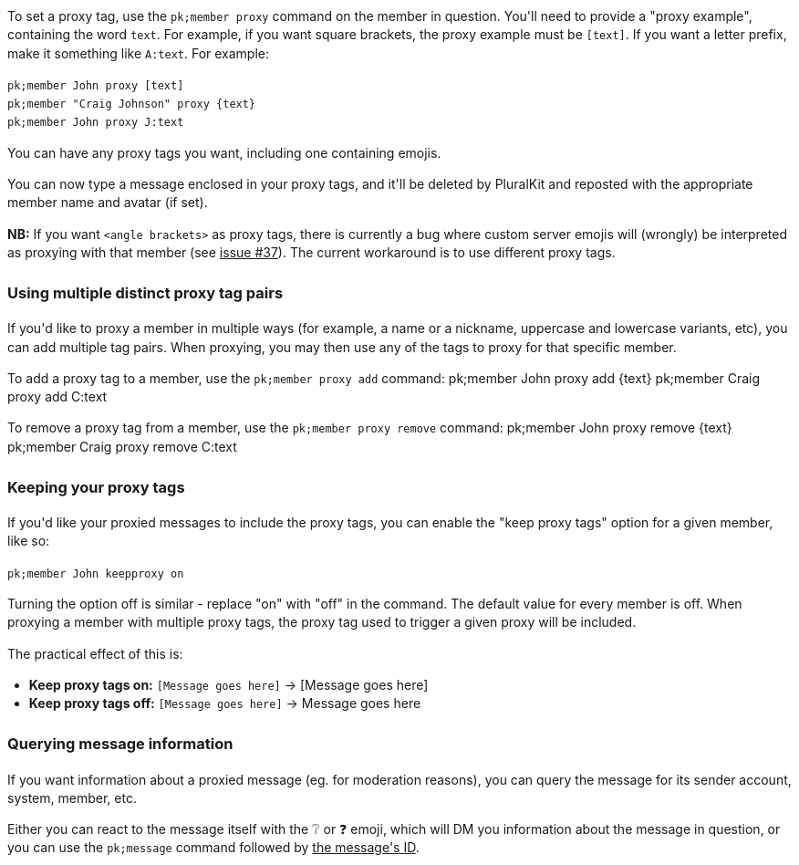 To set a proxy tag, use the `pk;member proxy` command on the member in question. You'll need to provide a "proxy example", containing the word `text`.
For example, if you want square brackets, the proxy example must be `[text]`. If you want a letter prefix, make it something like `A:text`. For example:

    pk;member John proxy [text]
    pk;member "Craig Johnson" proxy {text}
    pk;member John proxy J:text
    
You can have any proxy tags you want, including one containing emojis.

You can now type a message enclosed in your proxy tags, and it'll be deleted by PluralKit and reposted with the appropriate member name and avatar (if set).

**NB:** If you want `<angle brackets>` as proxy tags, there is currently a bug where custom server emojis will (wrongly)
be interpreted as proxying with that member (see [issue #37](https://github.com/xSke/PluralKit/issues/37)). The current workaround is to use different proxy tags.

### Using multiple distinct proxy tag pairs
If you'd like to proxy a member in multiple ways (for example, a name or a nickname, uppercase and lowercase variants, etc), you can add multiple tag pairs.
When proxying, you may then use any of the tags to proxy for that specific member.

To add a proxy tag to a member, use the `pk;member proxy add` command:
    pk;member John proxy add {text}
    pk;member Craig proxy add C:text
    
To remove a proxy tag from a member, use the `pk;member proxy remove` command:
    pk;member John proxy remove {text}
    pk;member Craig proxy remove C:text

### Keeping your proxy tags
If you'd like your proxied messages to include the proxy tags, you can enable the "keep proxy tags" option for a given member, like so:

    pk;member John keepproxy on

Turning the option off is similar - replace "on" with "off" in the command. The default value for every member is off. When proxying
a member with multiple proxy tags, the proxy tag used to trigger a given proxy will be included.

The practical effect of this is:
* **Keep proxy tags on:** `[Message goes here]` -> [Message goes here]
* **Keep proxy tags off:** `[Message goes here]` -> Message goes here 

### Querying message information
If you want information about a proxied message (eg. for moderation reasons), you can query the message for its sender account, system, member, etc.

Either you can react to the message itself with the ❔ or ❓ emoji, which will DM you information about the message in question, 
or you can use the `pk;message` command followed by [the message's ID](https://support.discord.com/hc/en-us/articles/206346498-Where-can-I-find-my-User-Server-Message-ID-).
